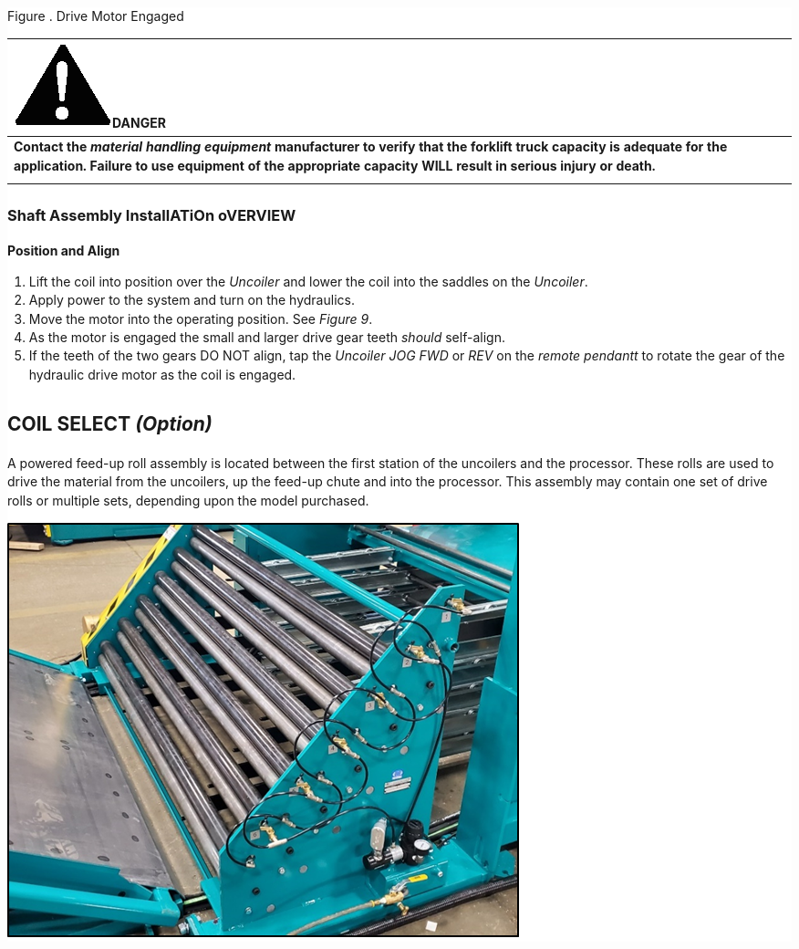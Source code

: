 Figure . Drive Motor Engaged

| ![warn4a](../.gitbook/assets/25%20%282%29.png)**DANGER** |
| :--- |
| **Contact the** _**material handling equipment**_ **manufacturer to verify that the forklift truck capacity is adequate for the application. Failure to use equipment of the appropriate capacity WILL result in serious injury or death.** |
|  |

### Shaft Assembly InstallATiOn oVERVIEW

**Position and Align**

1. Lift the coil into position over the _Uncoiler_ and lower the coil into the saddles on the _Uncoiler_.
2. Apply power to the system and turn on the hydraulics.
3. Move the motor into the operating position. See _Figure 9_.
4. As the motor is engaged the small and larger drive gear teeth _should_ self-align.
5. If the teeth of the two gears DO NOT align, tap the _Uncoiler JOG FWD_ or _REV_ on the _remote pendantt_ to rotate the gear of the hydraulic drive motor as the coil is engaged.

## COIL SELECT _\(Option\)_

A powered feed-up roll assembly is located between the first station of the uncoilers and the processor. These rolls are used to drive the material from the uncoilers, up the feed-up chute and into the processor. This assembly may contain one set of drive rolls or multiple sets, depending upon the model purchased.

![](../.gitbook/assets/26%20%281%29.png)
